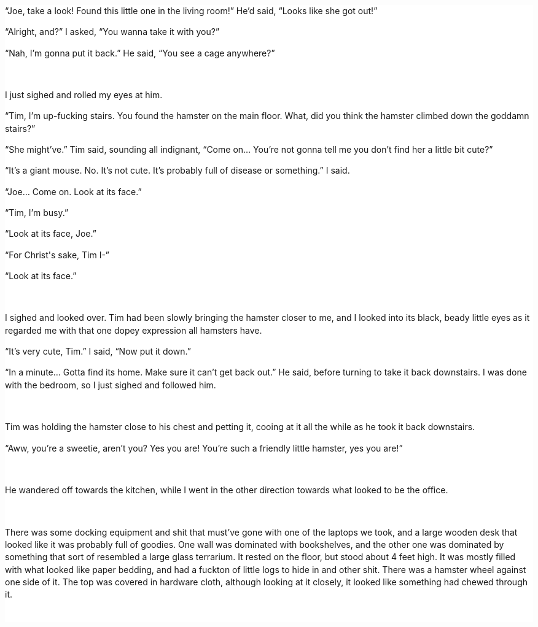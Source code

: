   “Joe, take a look! Found this little one in the living room!” He’d said, “Looks like she got out!”

  “Alright, and?” I asked, “You wanna take it with you?”

  “Nah, I’m gonna put it back.” He said, “You see a cage anywhere?”

&#x200B;

I just sighed and rolled my eyes at him.

  “Tim, I’m up-fucking stairs. You found the hamster on the main floor. What, did you think the hamster climbed down the goddamn stairs?”

  “She might’ve.” Tim said, sounding all indignant, “Come on… You’re not gonna tell me you don’t find her a little bit cute?”

  “It’s a giant mouse. No. It’s not cute. It’s probably full of disease or something.” I said.

  “Joe… Come on. Look at its face.”

  “Tim, I’m busy.”

  “Look at its face, Joe.”

  “For Christ's sake, Tim I-”

  “Look at its face.”

&#x200B;

I sighed and looked over. Tim had been slowly bringing the hamster closer to me, and I looked into its black, beady little eyes as it regarded me with that one dopey expression all hamsters have. 

  “It’s very cute, Tim.” I said, “Now put it down.”

  “In a minute… Gotta find its home. Make sure it can’t get back out.” He said, before turning to take it back downstairs. I was done with the bedroom, so I just sighed and followed him.

&#x200B;

Tim was holding the hamster close to his chest and petting it, cooing at it all the while as he took it back downstairs.

  “Aww, you’re a sweetie, aren’t you? Yes you are! You’re such a friendly little hamster, yes you are!”

&#x200B;

He wandered off towards the kitchen, while I went in the other direction towards what looked to be the office. 

&#x200B;

There was some docking equipment and shit that must’ve gone with one of the laptops we took, and a large wooden desk that looked like it was probably full of goodies. One wall was dominated with bookshelves, and the other one was dominated by something that sort of resembled a large glass terrarium. It rested on the floor, but stood about 4 feet high. It was mostly filled with what looked like paper bedding, and had a fuckton of little logs to hide in and other shit. There was a hamster wheel against one side of it. The top was covered in hardware cloth, although looking at it closely, it looked like something had chewed through it.

&#x200B;
